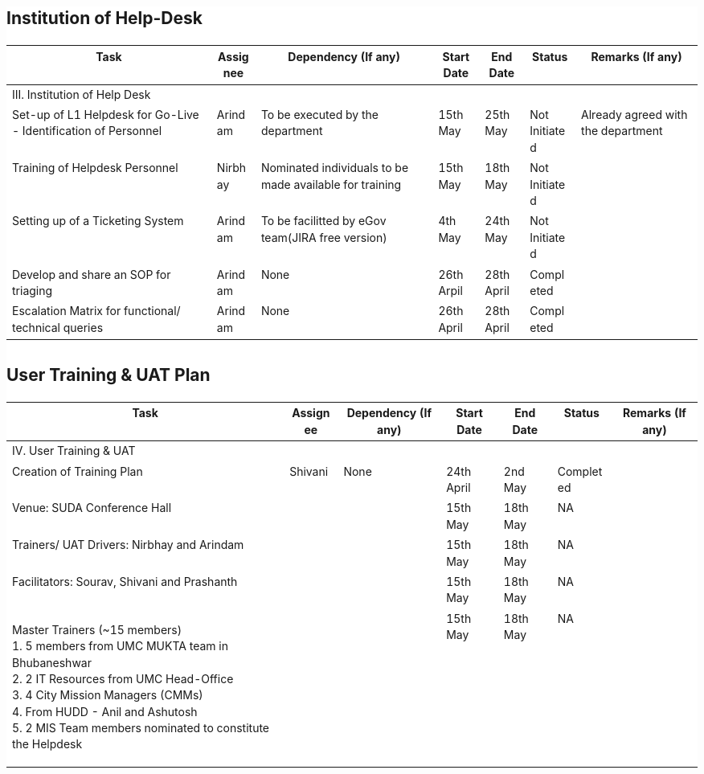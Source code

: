 </div>

## Institution of Help-Desk

| Task                                                            | Assignee | Dependency (If any)                                     | Start Date | End Date   | Status        | Remarks (If any)                   |
| --------------------------------------------------------------- | -------- | ------------------------------------------------------- | ---------- | ---------- | ------------- | ---------------------------------- |
| III. Institution of Help Desk                                   |          |                                                         |            |            |               |                                    |
| Set-up of L1 Helpdesk for Go-Live - Identification of Personnel | Arindam  | To be executed by the department                        | 15th May   | 25th May   | Not Initiated | Already agreed with the department |
| Training of Helpdesk Personnel                                  | Nirbhay  | Nominated individuals to be made available for training | 15th May   | 18th May   | Not Initiated |                                    |
| Setting up of a Ticketing System                                | Arindam  | To be facilitted by eGov team(JIRA free version)        | 4th May    | 24th May   | Not Initiated |                                    |
| Develop and share an SOP for triaging                           | Arindam  | None                                                    | 26th Arpil | 28th April | Completed     |                                    |
| Escalation Matrix for functional/ technical queries             | Arindam  | None                                                    | 26th April | 28th April | Completed     |                                    |

## User Training & UAT Plan

| Task                                                                                                                                                                                                                                                                                                                  | Assignee          | Dependency (If any)                                                                | Start Date | End Date  | Status        | Remarks (If any)         |
| --------------------------------------------------------------------------------------------------------------------------------------------------------------------------------------------------------------------------------------------------------------------------------------------------------------------- | ----------------- | ---------------------------------------------------------------------------------- | ---------- | --------- | ------------- | ------------------------ |
| IV. User Training & UAT                                                                                                                                                                                                                                                                                               |                   |                                                                                    |            |           |               |                          |
| Creation of Training Plan                                                                                                                                                                                                                                                                                             | Shivani           | None                                                                               | 24th April | 2nd May   | Completed     |                          |
| Venue: SUDA Conference Hall                                                                                                                                                                                                                                                                                           |                   |                                                                                    | 15th May   | 18th May  | NA            |                          |
| Trainers/ UAT Drivers: Nirbhay and Arindam                                                                                                                                                                                                                                                                            |                   |                                                                                    | 15th May   | 18th May  | NA            |                          |
| Facilitators: Sourav, Shivani and Prashanth                                                                                                                                                                                                                                                                           |                   |                                                                                    | 15th May   | 18th May  | NA            |                          |
| <p>Master Trainers (~15 members)<br>1. 5 members from UMC MUKTA team in Bhubaneshwar<br>2. 2 IT Resources from UMC Head-Office<br>3. 4 City Mission Managers (CMMs)<br>4. From HUDD - Anil and Ashutosh<br>5. 2 MIS Team members nominated to constitute the Helpdesk</p>                                             |                   |                                                                                    | 15th May   | 18th May  | NA            |                          |